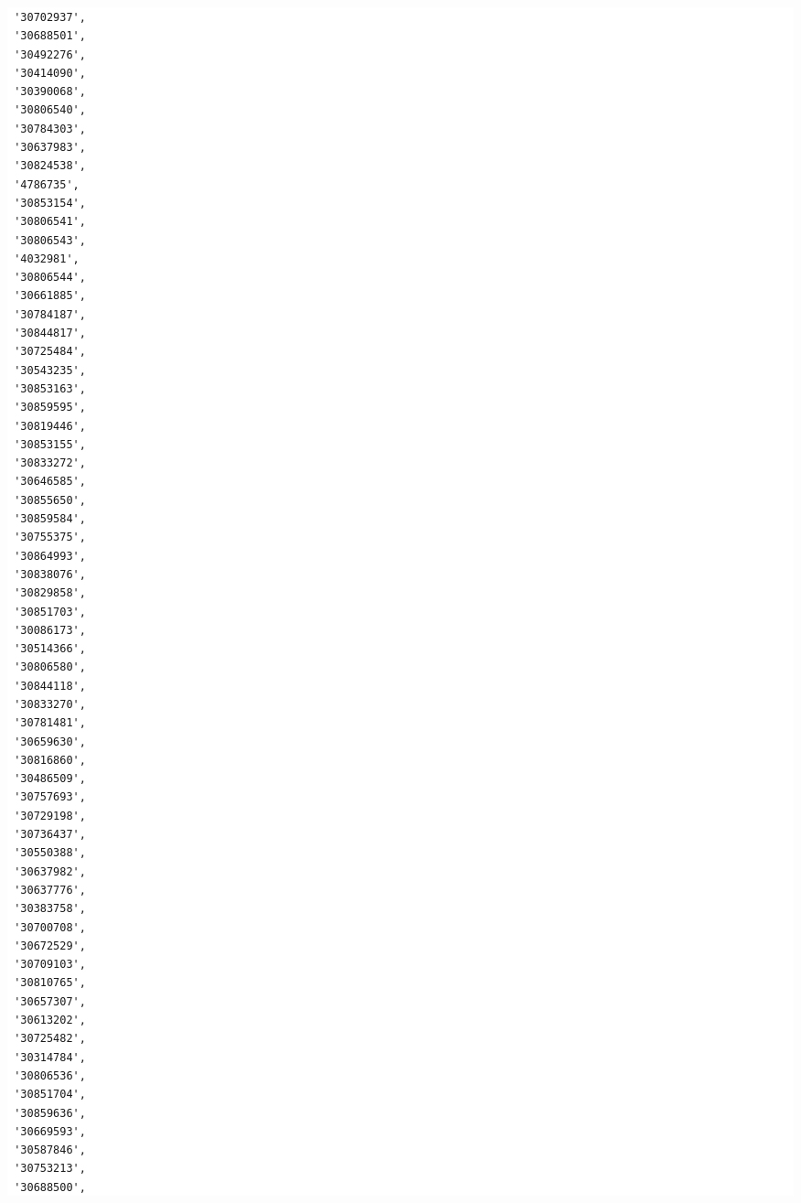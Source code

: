      '30702937',
     '30688501',
     '30492276',
     '30414090',
     '30390068',
     '30806540',
     '30784303',
     '30637983',
     '30824538',
     '4786735',
     '30853154',
     '30806541',
     '30806543',
     '4032981',
     '30806544',
     '30661885',
     '30784187',
     '30844817',
     '30725484',
     '30543235',
     '30853163',
     '30859595',
     '30819446',
     '30853155',
     '30833272',
     '30646585',
     '30855650',
     '30859584',
     '30755375',
     '30864993',
     '30838076',
     '30829858',
     '30851703',
     '30086173',
     '30514366',
     '30806580',
     '30844118',
     '30833270',
     '30781481',
     '30659630',
     '30816860',
     '30486509',
     '30757693',
     '30729198',
     '30736437',
     '30550388',
     '30637982',
     '30637776',
     '30383758',
     '30700708',
     '30672529',
     '30709103',
     '30810765',
     '30657307',
     '30613202',
     '30725482',
     '30314784',
     '30806536',
     '30851704',
     '30859636',
     '30669593',
     '30587846',
     '30753213',
     '30688500',